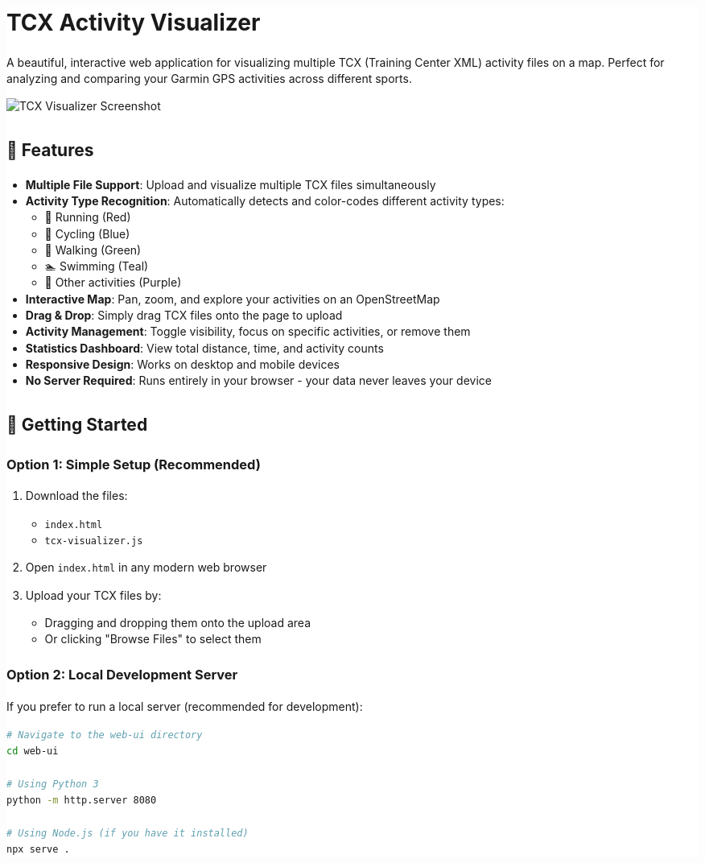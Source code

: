 # TCX Activity Visualizer

A beautiful, interactive web application for visualizing multiple TCX (Training Center XML) activity files on a map. Perfect for analyzing and comparing your Garmin GPS activities across different sports.

![TCX Visualizer Screenshot](https://img.shields.io/badge/Activity-Visualizer-blue)

## 🌟 Features

- **Multiple File Support**: Upload and visualize multiple TCX files simultaneously
- **Activity Type Recognition**: Automatically detects and color-codes different activity types:
  - 🏃 Running (Red)
  - 🚴 Cycling (Blue) 
  - 🚶 Walking (Green)
  - 🏊 Swimming (Teal)
  - 💪 Other activities (Purple)
- **Interactive Map**: Pan, zoom, and explore your activities on an OpenStreetMap
- **Drag & Drop**: Simply drag TCX files onto the page to upload
- **Activity Management**: Toggle visibility, focus on specific activities, or remove them
- **Statistics Dashboard**: View total distance, time, and activity counts
- **Responsive Design**: Works on desktop and mobile devices
- **No Server Required**: Runs entirely in your browser - your data never leaves your device

## 🚀 Getting Started

### Option 1: Simple Setup (Recommended)

1. Download the files:
   - `index.html`
   - `tcx-visualizer.js`

2. Open `index.html` in any modern web browser

3. Upload your TCX files by:
   - Dragging and dropping them onto the upload area
   - Or clicking "Browse Files" to select them

### Option 2: Local Development Server

If you prefer to run a local server (recommended for development):

```bash
# Navigate to the web-ui directory
cd web-ui

# Using Python 3
python -m http.server 8080

# Using Node.js (if you have it installed)
npx serve .
```
